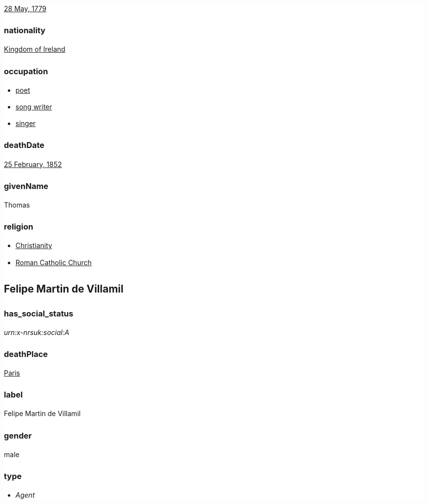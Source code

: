 [28 May, 1779](#28-May-1779)

### nationality


[Kingdom of Ireland](#Kingdom-of-Ireland)

### occupation

 - [poet](#poet)

 - [song writer](#song-writer)

 - [singer](#singer)

### deathDate


[25 February, 1852](#25-February-1852)

### givenName


Thomas

### religion

 - [Christianity](#Christianity)

 - [Roman Catholic Church](#Roman-Catholic-Church)

## Felipe Martin de Villamil

### has_social_status


*urn:x-nrsuk:social:A*

### deathPlace


[Paris](#Paris)

### label


Felipe Martin de Villamil

### gender


male

### type

 - *Agent*
